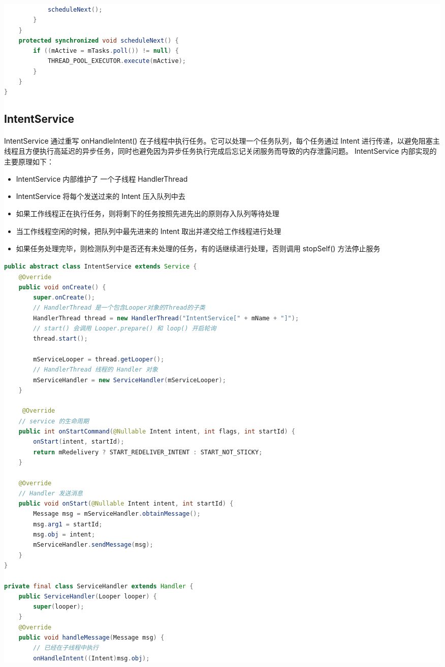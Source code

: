 ```java
            scheduleNext();
        }
    }
    protected synchronized void scheduleNext() {
        if ((mActive = mTasks.poll()) != null) {
            THREAD_POOL_EXECUTOR.execute(mActive);
        }
    }
}
```

## IntentService

IntentService 通过重写 onHandleIntent() 在子线程中执行任务。它可以处理一个任务队列，每个任务通过 Intent 进行传递，以避免阻塞主线程且方便执行高延迟的异步任务，同时也避免因为异步任务执行完成后忘记关闭服务而导致的内存泄露问题。 IntentService 内部实现的主要原理如下：

- IntentService 内部维护了 一个子线程 HandlerThread

- IntentService 将每个发送过来的 Intent 压入队列中去

- 如果工作线程正在执行任务，则将剩下的任务按照先进先出的原则存入队列等待处理

- 当工作线程空闲的时候，把队列中最先进来的 Intent 取出并递交给工作线程进行处理

- 如果任务处理完毕，则检测队列中是否还有未处理的任务，有的话继续进行处理，否则调用 stopSelf() 方法停止服务

```java
public abstract class IntentService extends Service {
    @Override
    public void onCreate() {
        super.onCreate();
        // HandlerThread 是一个包含Looper对象的Thread的子类
        HandlerThread thread = new HandlerThread("IntentService[" + mName + "]");
        // start() 会调用 Looper.prepare() 和 loop() 开启轮询
        thread.start();

        mServiceLooper = thread.getLooper();
        // HandlerThread 线程的 Handler 对象
        mServiceHandler = new ServiceHandler(mServiceLooper);
    }
    
     @Override
    // service 的生命周期
    public int onStartCommand(@Nullable Intent intent, int flags, int startId) {
        onStart(intent, startId);
        return mRedelivery ? START_REDELIVER_INTENT : START_NOT_STICKY;
    }
    
    @Override
    // Handler 发送消息
    public void onStart(@Nullable Intent intent, int startId) {
        Message msg = mServiceHandler.obtainMessage();
        msg.arg1 = startId;
        msg.obj = intent;
        mServiceHandler.sendMessage(msg);
    }
}

private final class ServiceHandler extends Handler {
    public ServiceHandler(Looper looper) {
        super(looper);
    }
    @Override
    public void handleMessage(Message msg) {
        // 已经在子线程中执行
        onHandleIntent((Intent)msg.obj);
```